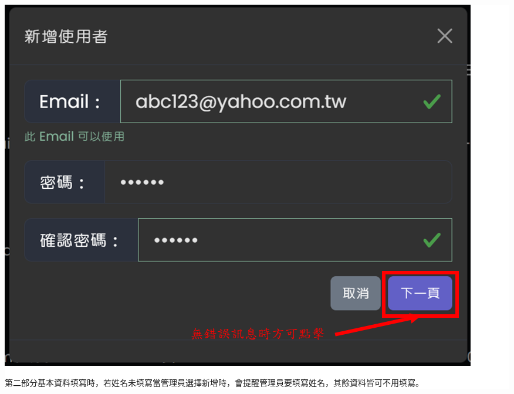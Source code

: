    ![後台新增會員](ReadmeFiles/Member/SystemMemberCreate-7.png)

   第二部分基本資料填寫時，若姓名未填寫當管理員選擇新增時，會提醒管理員要填寫姓名，其餘資料皆可不用填寫。
